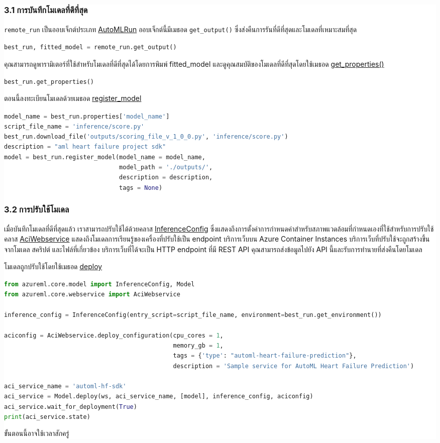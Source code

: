 ### 3.1 การบันทึกโมเดลที่ดีที่สุด

`remote_run` เป็นออบเจ็กต์ประเภท [AutoMLRun](https://docs.microsoft.com/python/api/azureml-train-automl-client/azureml.train.automl.run.automlrun?WT.mc_id=academic-77958-bethanycheum&ocid=AID3041109) ออบเจ็กต์นี้มีเมธอด `get_output()` ซึ่งส่งคืนการรันที่ดีที่สุดและโมเดลที่เหมาะสมที่สุด

```python
best_run, fitted_model = remote_run.get_output()
```
คุณสามารถดูพารามิเตอร์ที่ใช้สำหรับโมเดลที่ดีที่สุดได้โดยการพิมพ์ fitted_model และดูคุณสมบัติของโมเดลที่ดีที่สุดโดยใช้เมธอด [get_properties()](https://docs.microsoft.com/python/api/azureml-core/azureml.core.run(class)?view=azure-ml-py#azureml_core_Run_get_properties?WT.mc_id=academic-77958-bethanycheum&ocid=AID3041109)

```python
best_run.get_properties()
```

ตอนนี้ลงทะเบียนโมเดลด้วยเมธอด [register_model](https://docs.microsoft.com/python/api/azureml-train-automl-client/azureml.train.automl.run.automlrun?view=azure-ml-py#register-model-model-name-none--description-none--tags-none--iteration-none--metric-none-?WT.mc_id=academic-77958-bethanycheum&ocid=AID3041109)
```python
model_name = best_run.properties['model_name']
script_file_name = 'inference/score.py'
best_run.download_file('outputs/scoring_file_v_1_0_0.py', 'inference/score.py')
description = "aml heart failure project sdk"
model = best_run.register_model(model_name = model_name,
                                model_path = './outputs/',
                                description = description,
                                tags = None)
```
### 3.2 การปรับใช้โมเดล

เมื่อบันทึกโมเดลที่ดีที่สุดแล้ว เราสามารถปรับใช้ได้ด้วยคลาส [InferenceConfig](https://docs.microsoft.com/python/api/azureml-core/azureml.core.model.inferenceconfig?view=azure-ml-py?ocid=AID3041109) ซึ่งแสดงถึงการตั้งค่าการกำหนดค่าสำหรับสภาพแวดล้อมที่กำหนดเองที่ใช้สำหรับการปรับใช้ คลาส [AciWebservice](https://docs.microsoft.com/python/api/azureml-core/azureml.core.webservice.aciwebservice?view=azure-ml-py) แสดงถึงโมเดลการเรียนรู้ของเครื่องที่ปรับใช้เป็น endpoint บริการเว็บบน Azure Container Instances บริการเว็บที่ปรับใช้จะถูกสร้างขึ้นจากโมเดล สคริปต์ และไฟล์ที่เกี่ยวข้อง บริการเว็บที่ได้จะเป็น HTTP endpoint ที่มี REST API คุณสามารถส่งข้อมูลไปยัง API นี้และรับการทำนายที่ส่งคืนโดยโมเดล

โมเดลถูกปรับใช้โดยใช้เมธอด [deploy](https://docs.microsoft.com/python/api/azureml-core/azureml.core.model(class)?view=azure-ml-py#deploy-workspace--name--models--inference-config-none--deployment-config-none--deployment-target-none--overwrite-false--show-output-false-?WT.mc_id=academic-77958-bethanycheum&ocid=AID3041109)

```python
from azureml.core.model import InferenceConfig, Model
from azureml.core.webservice import AciWebservice

inference_config = InferenceConfig(entry_script=script_file_name, environment=best_run.get_environment())

aciconfig = AciWebservice.deploy_configuration(cpu_cores = 1,
                                               memory_gb = 1,
                                               tags = {'type': "automl-heart-failure-prediction"},
                                               description = 'Sample service for AutoML Heart Failure Prediction')

aci_service_name = 'automl-hf-sdk'
aci_service = Model.deploy(ws, aci_service_name, [model], inference_config, aciconfig)
aci_service.wait_for_deployment(True)
print(aci_service.state)
```
ขั้นตอนนี้อาจใช้เวลาสักครู่
